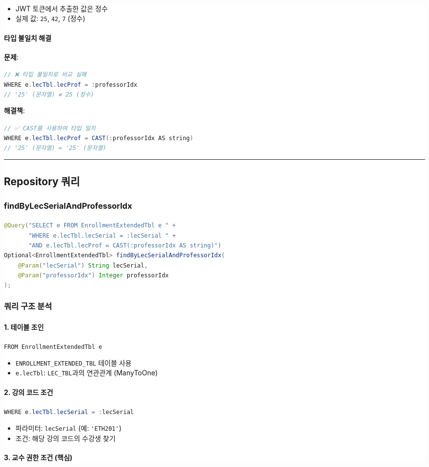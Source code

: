 - JWT 토큰에서 추출한 값은 정수
- 실제 값: `25`, `42`, `7` (정수)

#### 타입 불일치 해결

**문제**:
```java
// ❌ 타입 불일치로 비교 실패
WHERE e.lecTbl.lecProf = :professorIdx
// '25' (문자열) ≠ 25 (정수)
```

**해결책**:
```java
// ✅ CAST를 사용하여 타입 일치
WHERE e.lecTbl.lecProf = CAST(:professorIdx AS string)
// '25' (문자열) = '25' (문자열)
```

---

## Repository 쿼리

### findByLecSerialAndProfessorIdx

```java
@Query("SELECT e FROM EnrollmentExtendedTbl e " +
       "WHERE e.lecTbl.lecSerial = :lecSerial " +
       "AND e.lecTbl.lecProf = CAST(:professorIdx AS string)")
Optional<EnrollmentExtendedTbl> findByLecSerialAndProfessorIdx(
    @Param("lecSerial") String lecSerial, 
    @Param("professorIdx") Integer professorIdx
);
```

### 쿼리 구조 분석

#### 1. 테이블 조인

```java
FROM EnrollmentExtendedTbl e
```

- `ENROLLMENT_EXTENDED_TBL` 테이블 사용
- `e.lecTbl`: `LEC_TBL`과의 연관관계 (ManyToOne)

#### 2. 강의 코드 조건

```java
WHERE e.lecTbl.lecSerial = :lecSerial
```

- 파라미터: `lecSerial` (예: `'ETH201'`)
- 조건: 해당 강의 코드의 수강생 찾기

#### 3. 교수 권한 조건 (핵심)
